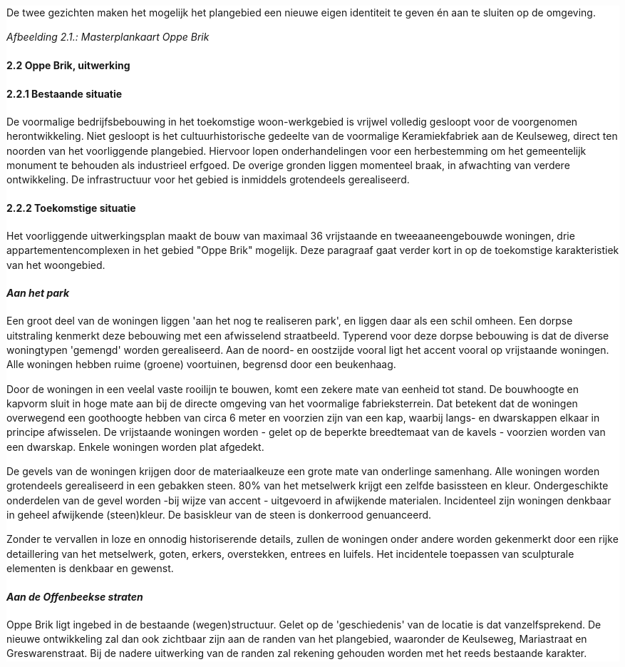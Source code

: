 De twee gezichten maken het mogelijk het plangebied een nieuwe eigen identiteit te geven én aan te sluiten op de omgeving.

*Afbeelding 2.1.: Masterplankaart Oppe Brik*

#### <span id="page-8-0"></span>**2.2 Oppe Brik, uitwerking**

#### **2.2.1 Bestaande situatie**

De voormalige bedrijfsbebouwing in het toekomstige woon-werkgebied is vrijwel volledig gesloopt voor de voorgenomen herontwikkeling. Niet gesloopt is het cultuurhistorische gedeelte van de voormalige Keramiekfabriek aan de Keulseweg, direct ten noorden van het voorliggende plangebied. Hiervoor lopen onderhandelingen voor een herbestemming om het gemeentelijk monument te behouden als industrieel erfgoed. De overige gronden liggen momenteel braak, in afwachting van verdere ontwikkeling. De infrastructuur voor het gebied is inmiddels grotendeels gerealiseerd.

#### **2.2.2 Toekomstige situatie**

Het voorliggende uitwerkingsplan maakt de bouw van maximaal 36 vrijstaande en tweeaaneengebouwde woningen, drie appartementencomplexen in het gebied "Oppe Brik" mogelijk. Deze paragraaf gaat verder kort in op de toekomstige karakteristiek van het woongebied.

#### *Aan het park*

Een groot deel van de woningen liggen 'aan het nog te realiseren park', en liggen daar als een schil omheen. Een dorpse uitstraling kenmerkt deze bebouwing met een afwisselend straatbeeld. Typerend voor deze dorpse bebouwing is dat de diverse woningtypen 'gemengd' worden gerealiseerd. Aan de noord- en oostzijde vooral ligt het accent vooral op vrijstaande woningen. Alle woningen hebben ruime (groene) voortuinen, begrensd door een beukenhaag.

Door de woningen in een veelal vaste rooilijn te bouwen, komt een zekere mate van eenheid tot stand. De bouwhoogte en kapvorm sluit in hoge mate aan bij de directe omgeving van het voormalige fabrieksterrein. Dat betekent dat de woningen overwegend een goothoogte hebben van circa 6 meter en voorzien zijn van een kap, waarbij langs- en dwarskappen elkaar in principe afwisselen. De vrijstaande woningen worden - gelet op de beperkte breedtemaat van de kavels - voorzien worden van een dwarskap. Enkele woningen worden plat afgedekt.

De gevels van de woningen krijgen door de materiaalkeuze een grote mate van onderlinge samenhang. Alle woningen worden grotendeels gerealiseerd in een gebakken steen. 80% van het metselwerk krijgt een zelfde basissteen en kleur. Ondergeschikte onderdelen van de gevel worden -bij wijze van accent - uitgevoerd in afwijkende materialen. Incidenteel zijn woningen denkbaar in geheel afwijkende (steen)kleur. De basiskleur van de steen is donkerrood genuanceerd.

Zonder te vervallen in loze en onnodig historiserende details, zullen de woningen onder andere worden gekenmerkt door een rijke detaillering van het metselwerk, goten, erkers, overstekken, entrees en luifels. Het incidentele toepassen van sculpturale elementen is denkbaar en gewenst.

#### *Aan de Offenbeekse straten*

Oppe Brik ligt ingebed in de bestaande (wegen)structuur. Gelet op de 'geschiedenis' van de locatie is dat vanzelfsprekend. De nieuwe ontwikkeling zal dan ook zichtbaar zijn aan de randen van het plangebied, waaronder de Keulseweg, Mariastraat en Greswarenstraat. Bij de nadere uitwerking van de randen zal rekening gehouden worden met het reeds bestaande karakter.

